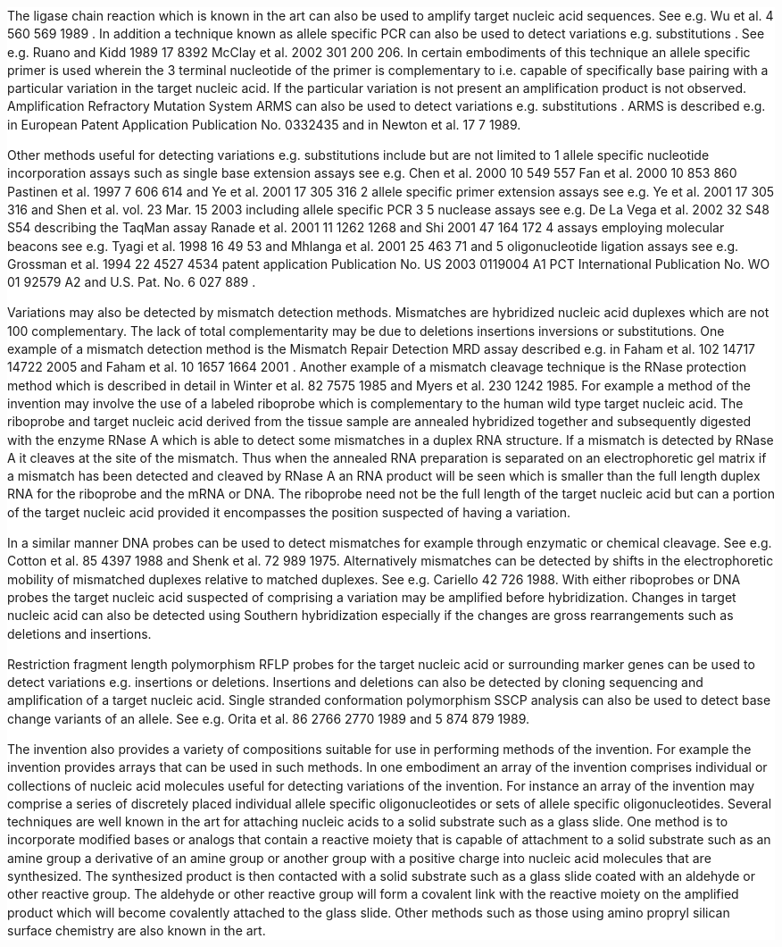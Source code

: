The ligase chain reaction which is known in the art can also be used to amplify target nucleic acid sequences. See e.g. Wu et al. 4 560 569 1989 . In addition a technique known as allele specific PCR can also be used to detect variations e.g. substitutions . See e.g. Ruano and Kidd 1989 17 8392 McClay et al. 2002 301 200 206. In certain embodiments of this technique an allele specific primer is used wherein the 3 terminal nucleotide of the primer is complementary to i.e. capable of specifically base pairing with a particular variation in the target nucleic acid. If the particular variation is not present an amplification product is not observed. Amplification Refractory Mutation System ARMS can also be used to detect variations e.g. substitutions . ARMS is described e.g. in European Patent Application Publication No. 0332435 and in Newton et al. 17 7 1989.

Other methods useful for detecting variations e.g. substitutions include but are not limited to 1 allele specific nucleotide incorporation assays such as single base extension assays see e.g. Chen et al. 2000 10 549 557 Fan et al. 2000 10 853 860 Pastinen et al. 1997 7 606 614 and Ye et al. 2001 17 305 316 2 allele specific primer extension assays see e.g. Ye et al. 2001 17 305 316 and Shen et al. vol. 23 Mar. 15 2003 including allele specific PCR 3 5 nuclease assays see e.g. De La Vega et al. 2002 32 S48 S54 describing the TaqMan assay Ranade et al. 2001 11 1262 1268 and Shi 2001 47 164 172 4 assays employing molecular beacons see e.g. Tyagi et al. 1998 16 49 53 and Mhlanga et al. 2001 25 463 71 and 5 oligonucleotide ligation assays see e.g. Grossman et al. 1994 22 4527 4534 patent application Publication No. US 2003 0119004 A1 PCT International Publication No. WO 01 92579 A2 and U.S. Pat. No. 6 027 889 .

Variations may also be detected by mismatch detection methods. Mismatches are hybridized nucleic acid duplexes which are not 100 complementary. The lack of total complementarity may be due to deletions insertions inversions or substitutions. One example of a mismatch detection method is the Mismatch Repair Detection MRD assay described e.g. in Faham et al. 102 14717 14722 2005 and Faham et al. 10 1657 1664 2001 . Another example of a mismatch cleavage technique is the RNase protection method which is described in detail in Winter et al. 82 7575 1985 and Myers et al. 230 1242 1985. For example a method of the invention may involve the use of a labeled riboprobe which is complementary to the human wild type target nucleic acid. The riboprobe and target nucleic acid derived from the tissue sample are annealed hybridized together and subsequently digested with the enzyme RNase A which is able to detect some mismatches in a duplex RNA structure. If a mismatch is detected by RNase A it cleaves at the site of the mismatch. Thus when the annealed RNA preparation is separated on an electrophoretic gel matrix if a mismatch has been detected and cleaved by RNase A an RNA product will be seen which is smaller than the full length duplex RNA for the riboprobe and the mRNA or DNA. The riboprobe need not be the full length of the target nucleic acid but can a portion of the target nucleic acid provided it encompasses the position suspected of having a variation.

In a similar manner DNA probes can be used to detect mismatches for example through enzymatic or chemical cleavage. See e.g. Cotton et al. 85 4397 1988 and Shenk et al. 72 989 1975. Alternatively mismatches can be detected by shifts in the electrophoretic mobility of mismatched duplexes relative to matched duplexes. See e.g. Cariello 42 726 1988. With either riboprobes or DNA probes the target nucleic acid suspected of comprising a variation may be amplified before hybridization. Changes in target nucleic acid can also be detected using Southern hybridization especially if the changes are gross rearrangements such as deletions and insertions.

Restriction fragment length polymorphism RFLP probes for the target nucleic acid or surrounding marker genes can be used to detect variations e.g. insertions or deletions. Insertions and deletions can also be detected by cloning sequencing and amplification of a target nucleic acid. Single stranded conformation polymorphism SSCP analysis can also be used to detect base change variants of an allele. See e.g. Orita et al. 86 2766 2770 1989 and 5 874 879 1989.

The invention also provides a variety of compositions suitable for use in performing methods of the invention. For example the invention provides arrays that can be used in such methods. In one embodiment an array of the invention comprises individual or collections of nucleic acid molecules useful for detecting variations of the invention. For instance an array of the invention may comprise a series of discretely placed individual allele specific oligonucleotides or sets of allele specific oligonucleotides. Several techniques are well known in the art for attaching nucleic acids to a solid substrate such as a glass slide. One method is to incorporate modified bases or analogs that contain a reactive moiety that is capable of attachment to a solid substrate such as an amine group a derivative of an amine group or another group with a positive charge into nucleic acid molecules that are synthesized. The synthesized product is then contacted with a solid substrate such as a glass slide coated with an aldehyde or other reactive group. The aldehyde or other reactive group will form a covalent link with the reactive moiety on the amplified product which will become covalently attached to the glass slide. Other methods such as those using amino propryl silican surface chemistry are also known in the art.
